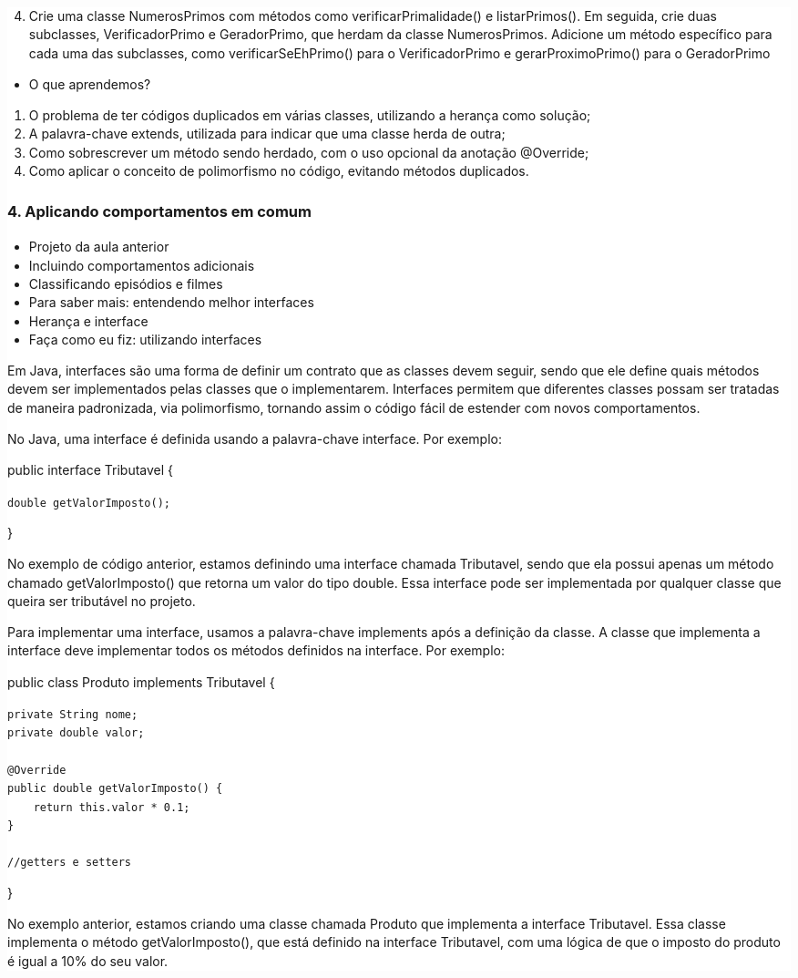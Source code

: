 4. Crie uma classe NumerosPrimos com métodos como verificarPrimalidade() e listarPrimos(). Em seguida, crie duas subclasses, VerificadorPrimo e GeradorPrimo, que herdam da classe NumerosPrimos. Adicione um método específico para cada uma das subclasses, como verificarSeEhPrimo() para o VerificadorPrimo e gerarProximoPrimo() para o GeradorPrimo

* O que aprendemos?

1. O problema de ter códigos duplicados em várias classes, utilizando a herança como solução;
2. A palavra-chave extends, utilizada para indicar que uma classe herda de outra;
3. Como sobrescrever um método sendo herdado, com o uso opcional da anotação @Override;
4. Como aplicar o conceito de polimorfismo no código, evitando métodos duplicados.

### 4. Aplicando comportamentos em comum

* Projeto da aula anterior
* Incluindo comportamentos adicionais
* Classificando episódios e filmes
* Para saber mais: entendendo melhor interfaces
* Herança e interface
* Faça como eu fiz: utilizando interfaces

Em Java, interfaces são uma forma de definir um contrato que as classes devem seguir, sendo que ele define quais métodos devem ser implementados pelas classes que o implementarem. Interfaces permitem que diferentes classes possam ser tratadas de maneira padronizada, via polimorfismo, tornando assim o código fácil de estender com novos comportamentos.

No Java, uma interface é definida usando a palavra-chave interface. Por exemplo:

public interface Tributavel {

    double getValorImposto();

}

No exemplo de código anterior, estamos definindo uma interface chamada Tributavel, sendo que ela possui apenas um método chamado getValorImposto() que retorna um valor do tipo double. Essa interface pode ser implementada por qualquer classe que queira ser tributável no projeto.

Para implementar uma interface, usamos a palavra-chave implements após a definição da classe. A classe que implementa a interface deve implementar todos os métodos definidos na interface. Por exemplo:

public class Produto implements Tributavel {

    private String nome;
    private double valor;

    @Override
    public double getValorImposto() {
        return this.valor * 0.1;
    }

    //getters e setters
}

No exemplo anterior, estamos criando uma classe chamada Produto que implementa a interface Tributavel. Essa classe implementa o método getValorImposto(), que está definido na interface Tributavel, com uma lógica de que o imposto do produto é igual a 10% do seu valor.
